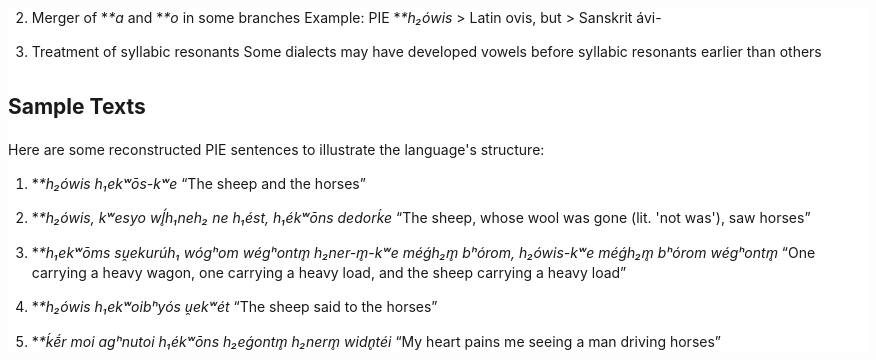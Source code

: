 2. Merger of **\*a* and **\*o* in some branches
   Example: PIE **\*h₂ówis* > Latin ovis, but > Sanskrit ávi-

3. Treatment of syllabic resonants
   Some dialects may have developed vowels before syllabic resonants earlier than others

## Sample Texts

Here are some reconstructed PIE sentences to illustrate the language's structure:

1. **\*h₂ówis h₁ekʷōs-kʷe*
   “The sheep and the horses”

2. **\*h₂ówis, kʷesyo wĺ̥h₁neh₂ ne h₁ést, h₁ékʷōns dedorḱe*
   “The sheep, whose wool was gone (lit. 'not was'), saw horses”

3. **\*h₁ekʷōms su̯ekurúh₁ wógʰom wégʰontm̥ h₂ner-m̥-kʷe méǵh₂m̥ bʰórom, h₂ówis-kʷe méǵh₂m̥ bʰórom wégʰontm̥*
   “One carrying a heavy wagon, one carrying a heavy load, and the sheep carrying a heavy load”

4. **\*h₂ówis h₁ekʷoibʰyós u̯ekʷét*
   “The sheep said to the horses”

5. **\*ḱḗr moi agʰnutoi h₁ékʷōns h₂eǵontm̥ h₂nerm̥ widn̥téi*
   “My heart pains me seeing a man driving horses”
